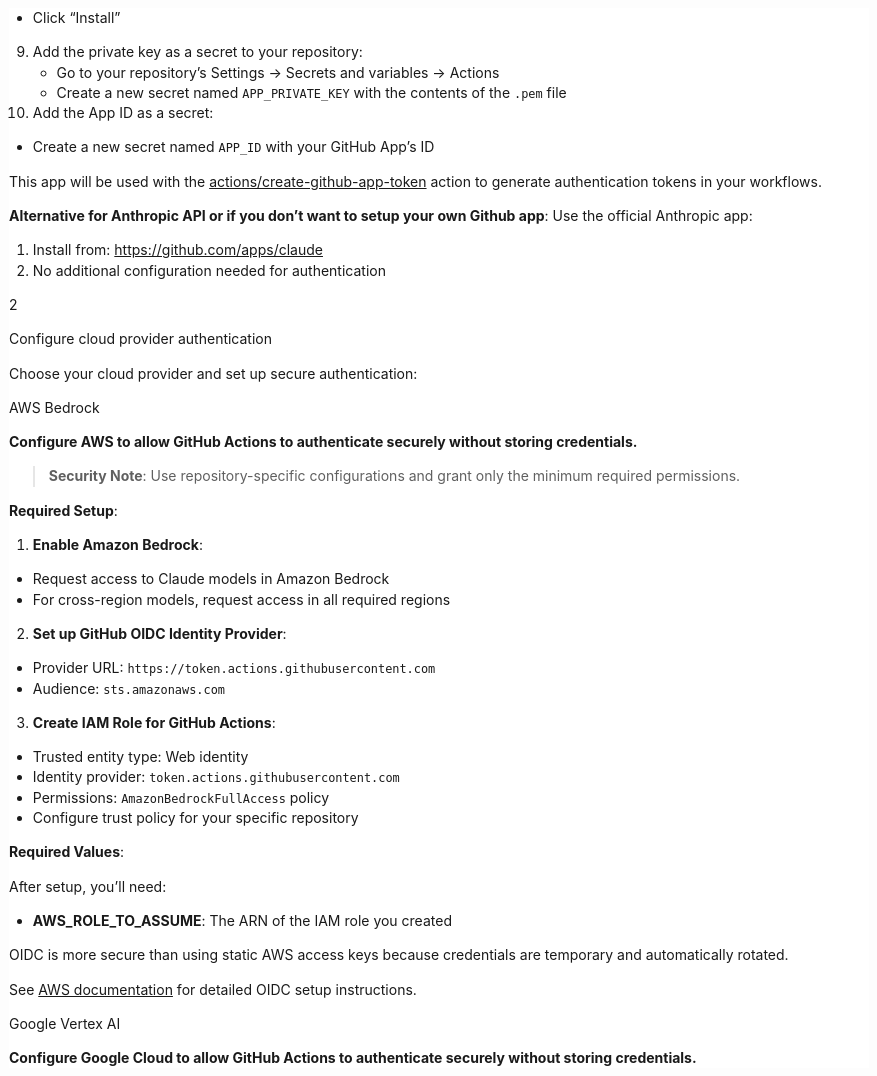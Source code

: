    * Click “Install”
9. Add the private key as a secret to your repository:
   * Go to your repository’s Settings → Secrets and variables → Actions
   * Create a new secret named `APP_PRIVATE_KEY` with the contents of the `.pem` file
10. Add the App ID as a secret:

* Create a new secret named `APP_ID` with your GitHub App’s ID

This app will be used with the [actions/create-github-app-token](https://github.com/actions/create-github-app-token) action to generate authentication tokens in your workflows.

**Alternative for Anthropic API or if you don’t want to setup your own Github app**: Use the official Anthropic app:

1. Install from: <https://github.com/apps/claude>
2. No additional configuration needed for authentication

2

Configure cloud provider authentication

Choose your cloud provider and set up secure authentication:

AWS Bedrock

**Configure AWS to allow GitHub Actions to authenticate securely without storing credentials.**

> **Security Note**: Use repository-specific configurations and grant only the minimum required permissions.

**Required Setup**:

1. **Enable Amazon Bedrock**:
  * Request access to Claude models in Amazon Bedrock
   * For cross-region models, request access in all required regions
2. **Set up GitHub OIDC Identity Provider**:
  * Provider URL: `https://token.actions.githubusercontent.com`
   * Audience: `sts.amazonaws.com`
3. **Create IAM Role for GitHub Actions**:
  * Trusted entity type: Web identity
   * Identity provider: `token.actions.githubusercontent.com`
   * Permissions: `AmazonBedrockFullAccess` policy
   * Configure trust policy for your specific repository

**Required Values**:

After setup, you’ll need:

* **AWS\_ROLE\_TO\_ASSUME**: The ARN of the IAM role you created

OIDC is more secure than using static AWS access keys because credentials are temporary and automatically rotated.

See [AWS documentation](https://docs.aws.amazon.com/IAM/latest/UserGuide/id_roles_providers_create_oidc.html) for detailed OIDC setup instructions.

Google Vertex AI

**Configure Google Cloud to allow GitHub Actions to authenticate securely without storing credentials.**

